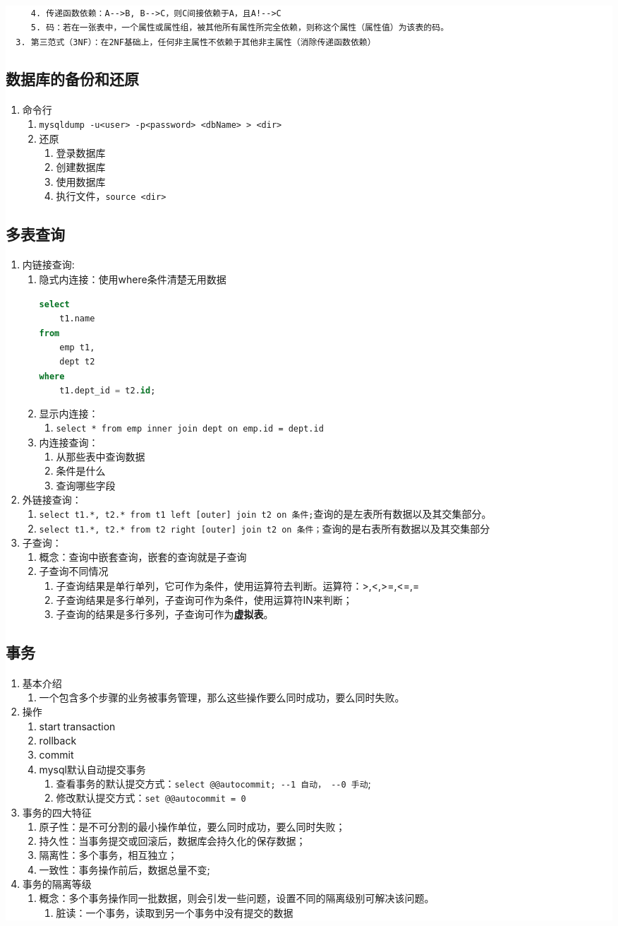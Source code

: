          4. 传递函数依赖：A-->B, B-->C，则C间接依赖于A，且A!-->C
         5. 码：若在一张表中，一个属性或属性组，被其他所有属性所完全依赖，则称这个属性（属性值）为该表的码。
      3. 第三范式（3NF）：在2NF基础上，任何非主属性不依赖于其他非主属性（消除传递函数依赖）

## 数据库的备份和还原

1. 命令行
   1. `mysqldump -u<user> -p<password> <dbName> > <dir>`
   2. 还原
      1. 登录数据库
      2. 创建数据库
      3. 使用数据库
      4. 执行文件，`source <dir>`


## 多表查询

1. 内链接查询:
   1. 隐式内连接：使用where条件清楚无用数据
        ```sql
        select
            t1.name
        from
            emp t1,
            dept t2
        where
            t1.dept_id = t2.id;
        ```
   2. 显示内连接：
      1. `select * from emp inner join dept on emp.id = dept.id`
   3. 内连接查询：
      1. 从那些表中查询数据
      2. 条件是什么
      3. 查询哪些字段
2. 外链接查询：
      1. `select t1.*, t2.* from t1 left [outer] join t2 on 条件;`查询的是左表所有数据以及其交集部分。
      2. `select t1.*, t2.* from t2 right [outer] join t2 on 条件；`查询的是右表所有数据以及其交集部分
3. 子查询：
   1. 概念：查询中嵌套查询，嵌套的查询就是子查询
   2. 子查询不同情况
      1. 子查询结果是单行单列，它可作为条件，使用运算符去判断。运算符：>,<,>=,<=,=
      2. 子查询结果是多行单列，子查询可作为条件，使用运算符IN来判断；
      3. 子查询的结果是多行多列，子查询可作为**虚拟表**。


## 事务

1. 基本介绍
   1. 一个包含多个步骤的业务被事务管理，那么这些操作要么同时成功，要么同时失败。
2. 操作
   1. start transaction
   2. rollback
   3. commit
   4. mysql默认自动提交事务
      1. 查看事务的默认提交方式：`select @@autocommit; --1 自动， --0 手动`;
      2. 修改默认提交方式：`set @@autocommit = 0`
3. 事务的四大特征
   1. 原子性：是不可分割的最小操作单位，要么同时成功，要么同时失败；
   2. 持久性：当事务提交或回滚后，数据库会持久化的保存数据；
   3. 隔离性：多个事务，相互独立；
   4. 一致性：事务操作前后，数据总量不变;
4. 事务的隔离等级
   1. 概念：多个事务操作同一批数据，则会引发一些问题，设置不同的隔离级别可解决该问题。
      1. 脏读：一个事务，读取到另一个事务中没有提交的数据